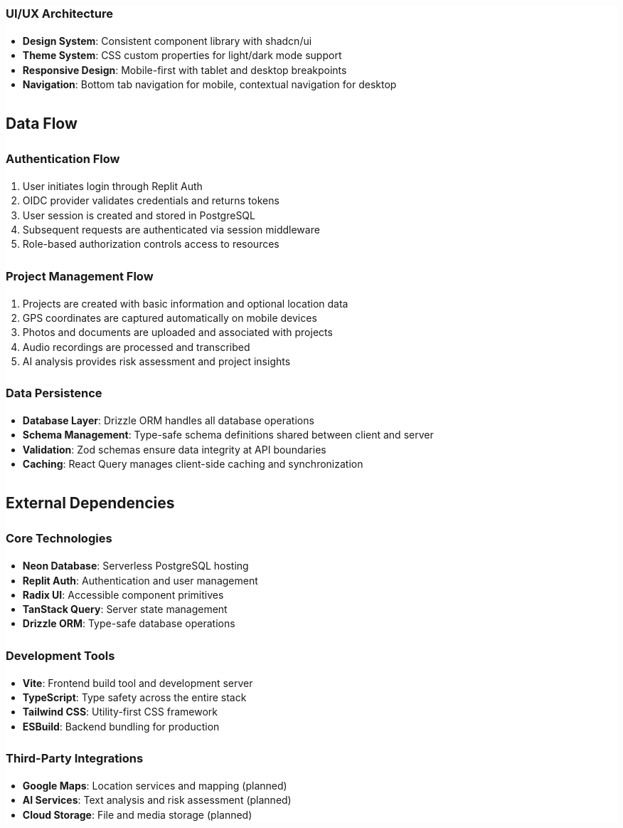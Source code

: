 ### UI/UX Architecture
- **Design System**: Consistent component library with shadcn/ui
- **Theme System**: CSS custom properties for light/dark mode support
- **Responsive Design**: Mobile-first with tablet and desktop breakpoints
- **Navigation**: Bottom tab navigation for mobile, contextual navigation for desktop

## Data Flow

### Authentication Flow
1. User initiates login through Replit Auth
2. OIDC provider validates credentials and returns tokens
3. User session is created and stored in PostgreSQL
4. Subsequent requests are authenticated via session middleware
5. Role-based authorization controls access to resources

### Project Management Flow
1. Projects are created with basic information and optional location data
2. GPS coordinates are captured automatically on mobile devices
3. Photos and documents are uploaded and associated with projects
4. Audio recordings are processed and transcribed
5. AI analysis provides risk assessment and project insights

### Data Persistence
- **Database Layer**: Drizzle ORM handles all database operations
- **Schema Management**: Type-safe schema definitions shared between client and server
- **Validation**: Zod schemas ensure data integrity at API boundaries
- **Caching**: React Query manages client-side caching and synchronization

## External Dependencies

### Core Technologies
- **Neon Database**: Serverless PostgreSQL hosting
- **Replit Auth**: Authentication and user management
- **Radix UI**: Accessible component primitives
- **TanStack Query**: Server state management
- **Drizzle ORM**: Type-safe database operations

### Development Tools
- **Vite**: Frontend build tool and development server
- **TypeScript**: Type safety across the entire stack
- **Tailwind CSS**: Utility-first CSS framework
- **ESBuild**: Backend bundling for production

### Third-Party Integrations
- **Google Maps**: Location services and mapping (planned)
- **AI Services**: Text analysis and risk assessment (planned)
- **Cloud Storage**: File and media storage (planned)

